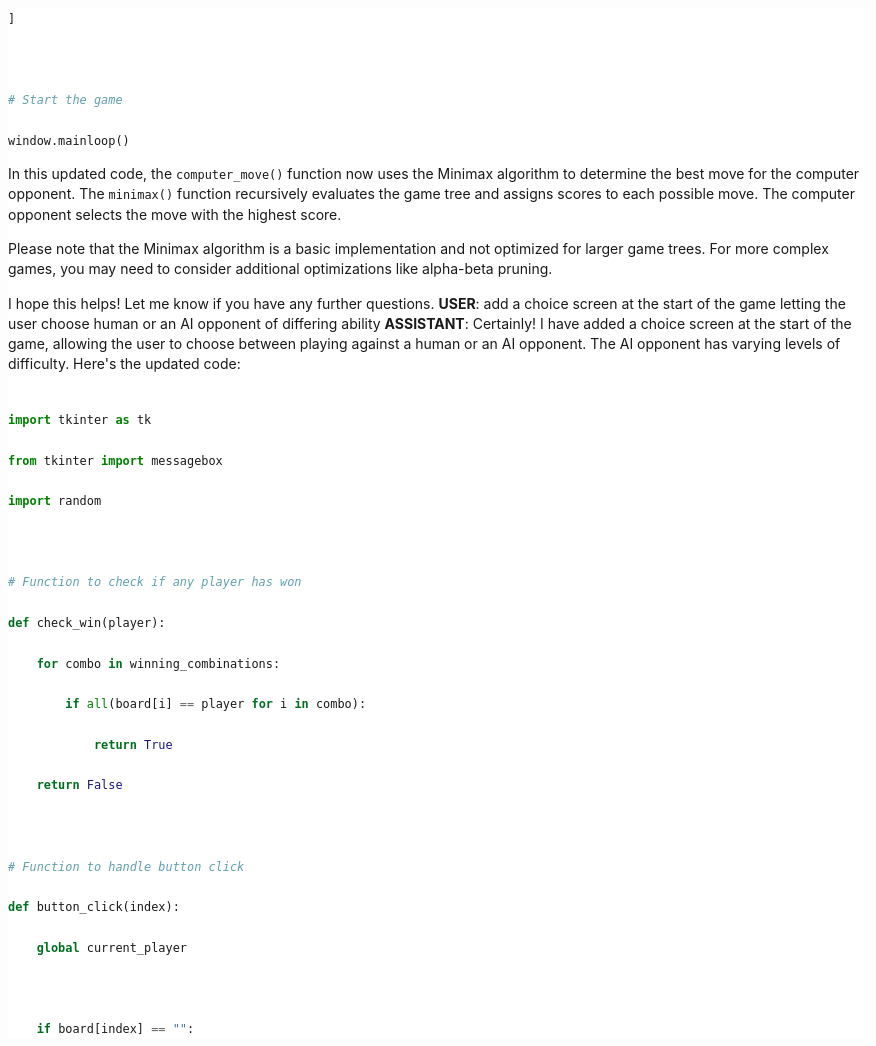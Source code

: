 ```python
]



# Start the game

window.mainloop()

```



In this updated code, the `computer_move()` function now uses the Minimax algorithm to determine the best move for the computer opponent. The `minimax()` function recursively evaluates the game tree and assigns scores to each possible move. The computer opponent selects the move with the highest score.



Please note that the Minimax algorithm is a basic implementation and not optimized for larger game trees. For more complex games, you may need to consider additional optimizations like alpha-beta pruning.



I hope this helps! Let me know if you have any further questions.
**USER**: add a choice screen at the start of the game letting the user choose human or an AI opponent of differing ability 
**ASSISTANT**: Certainly! I have added a choice screen at the start of the game, allowing the user to choose between playing against a human or an AI opponent. The AI opponent has varying levels of difficulty. Here's the updated code:



```python

import tkinter as tk

from tkinter import messagebox

import random



# Function to check if any player has won

def check_win(player):

    for combo in winning_combinations:

        if all(board[i] == player for i in combo):

            return True

    return False



# Function to handle button click

def button_click(index):

    global current_player



    if board[index] == "":

```